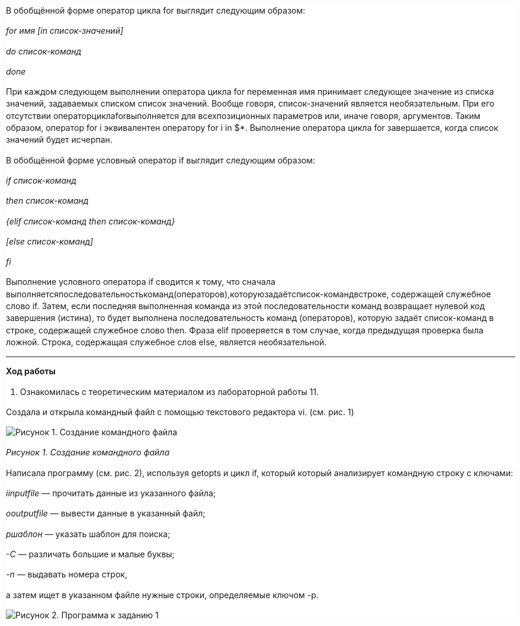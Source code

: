 В обобщённой форме оператор цикла for выглядит следующим образом: 

*for имя [in список-значений]*

*do список-команд*

*done* 

При каждом следующем выполнении оператора цикла for переменная имя принимает следующее значение из списка значений, задаваемых списком список значений. Вообще говоря, список-значений является необязательным. При его отсутствии операторциклаforвыполняется для всехпозиционных параметров или, иначе говоря, аргументов. Таким образом, оператор for i эквивалентен оператору for i in $*. Выполнение оператора цикла for завершается, когда список значений будет исчерпан.

В обобщённой форме условный оператор if выглядит следующим образом: 

*if список-команд*

*then список-команд* 

*{elif список-команд then список-команд}*

*[else список-команд]* 

*fi*

Выполнение условного оператора if сводится к тому, что сначала выполняетсяпоследовательностькоманд(операторов),которуюзадаётсписок-командвстроке, содержащей служебное слово if. Затем, если последняя выполненная команда из этой последовательности команд возвращает нулевой код завершения (истина), то будет выполнена последовательность команд (операторов), которую задаёт список-команд в строке, содержащей служебное слово then. Фраза elif проверяется в том случае, когда предыдущая проверка была ложной. Строка, содержащая служебное слов else, является необязательной.

***

**Ход работы**

1. Ознакомилась с теоретическим материалом из лабораторной работы 11.

Создала и открыла командный файл с помощью текстового редактора vi. (см. рис. 1)

![Рисунок 1. Создание командного файла](https://i.imgur.com/rG7eXtb.png)

*Рисунок 1. Создание командного файла*

Написала программу (см. рис. 2), используя getopts и цикл if, который который анализирует командную строку с ключами: 

*iinputfile* — прочитать данные из указанного файла; 

*ooutputfile* — вывести данные в указанный файл;

*pшаблон* — указать шаблон для поиска;

*-C* — различать большие и малые буквы; 

*-n* — выдавать номера строк,

а затем ищет в указанном файле нужные строки, определяемые ключом -p.

![Рисунок 2. Программа к заданию 1](https://i.imgur.com/FJWhxOG.png)

